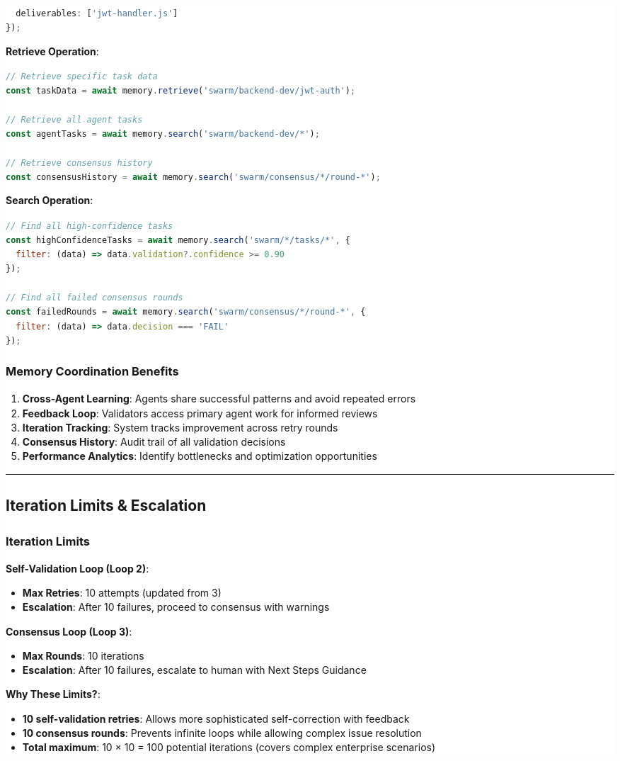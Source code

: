 ```javascript
  deliverables: ['jwt-handler.js']
});
```

**Retrieve Operation**:
```javascript
// Retrieve specific task data
const taskData = await memory.retrieve('swarm/backend-dev/jwt-auth');

// Retrieve all agent tasks
const agentTasks = await memory.search('swarm/backend-dev/*');

// Retrieve consensus history
const consensusHistory = await memory.search('swarm/consensus/*/round-*');
```

**Search Operation**:
```javascript
// Find all high-confidence tasks
const highConfidenceTasks = await memory.search('swarm/*/tasks/*', {
  filter: (data) => data.validation?.confidence >= 0.90
});

// Find all failed consensus rounds
const failedRounds = await memory.search('swarm/consensus/*/round-*', {
  filter: (data) => data.decision === 'FAIL'
});
```

### Memory Coordination Benefits

1. **Cross-Agent Learning**: Agents share successful patterns and avoid repeated errors
2. **Feedback Loop**: Validators access primary agent work for informed reviews
3. **Iteration Tracking**: System tracks improvement across retry rounds
4. **Consensus History**: Audit trail of all validation decisions
5. **Performance Analytics**: Identify bottlenecks and optimization opportunities

---

## Iteration Limits & Escalation

### Iteration Limits

**Self-Validation Loop (Loop 2)**:
- **Max Retries**: 10 attempts (updated from 3)
- **Escalation**: After 10 failures, proceed to consensus with warnings

**Consensus Loop (Loop 3)**:
- **Max Rounds**: 10 iterations
- **Escalation**: After 10 failures, escalate to human with Next Steps Guidance

**Why These Limits?**:
- **10 self-validation retries**: Allows more sophisticated self-correction with feedback
- **10 consensus rounds**: Prevents infinite loops while allowing complex issue resolution
- **Total maximum**: 10 × 10 = 100 potential iterations (covers complex enterprise scenarios)
